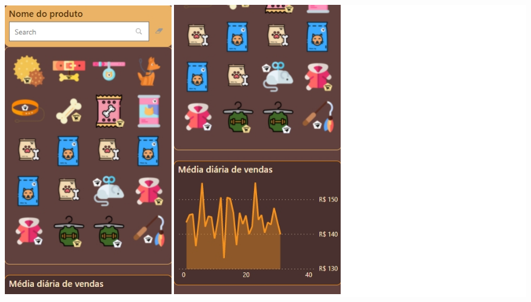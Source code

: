 <img src="./files/Screenshot_4.jpg" alt="" width="32%"> <img src="./files/Screenshot_5.jpg" alt="" width="32%">
